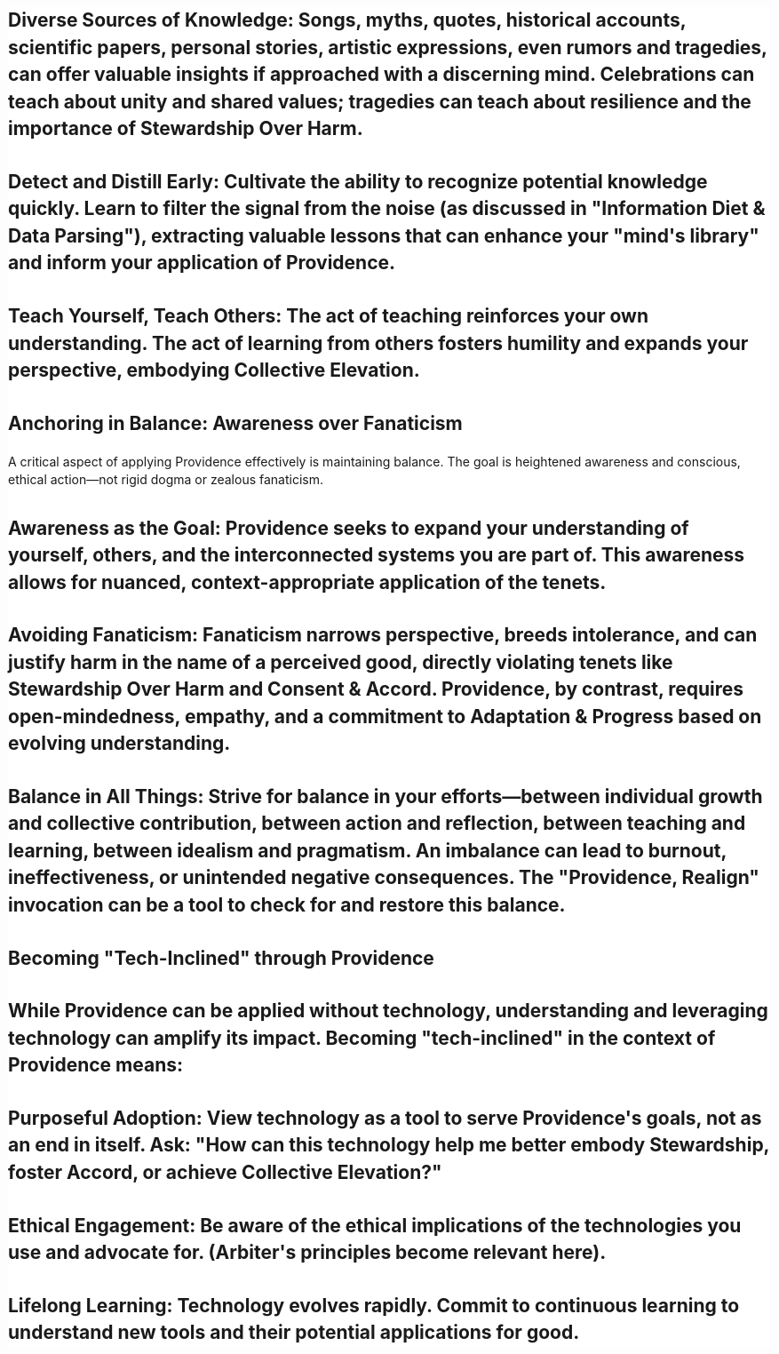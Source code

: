 ## Diverse Sources of Knowledge: Songs, myths, quotes, historical accounts, scientific papers, personal stories, artistic expressions, even rumors and tragedies, can offer valuable insights if approached with a discerning mind. Celebrations can teach about unity and shared values; tragedies can teach about resilience and the importance of Stewardship Over Harm.
## Detect and Distill Early: Cultivate the ability to recognize potential knowledge quickly. Learn to filter the signal from the noise (as discussed in "Information Diet & Data Parsing"), extracting valuable lessons that can enhance your "mind's library" and inform your application of Providence.
## Teach Yourself, Teach Others: The act of teaching reinforces your own understanding. The act of learning from others fosters humility and expands your perspective, embodying Collective Elevation.
## Anchoring in Balance: Awareness over Fanaticism
A critical aspect of applying Providence effectively is maintaining balance. The goal is heightened awareness and conscious, ethical action—not rigid dogma or zealous fanaticism.
## Awareness as the Goal: Providence seeks to expand your understanding of yourself, others, and the interconnected systems you are part of. This awareness allows for nuanced, context-appropriate application of the tenets.
## Avoiding Fanaticism: Fanaticism narrows perspective, breeds intolerance, and can justify harm in the name of a perceived good, directly violating tenets like Stewardship Over Harm and Consent & Accord. Providence, by contrast, requires open-mindedness, empathy, and a commitment to Adaptation & Progress based on evolving understanding.
## Balance in All Things: Strive for balance in your efforts—between individual growth and collective contribution, between action and reflection, between teaching and learning, between idealism and pragmatism. An imbalance can lead to burnout, ineffectiveness, or unintended negative consequences. The "Providence, Realign" invocation can be a tool to check for and restore this balance.
## Becoming "Tech-Inclined" through Providence
## While Providence can be applied without technology, understanding and leveraging technology can amplify its impact. Becoming "tech-inclined" in the context of Providence means:
## Purposeful Adoption: View technology as a tool to serve Providence's goals, not as an end in itself. Ask: "How can this technology help me better embody Stewardship, foster Accord, or achieve Collective Elevation?"
## Ethical Engagement: Be aware of the ethical implications of the technologies you use and advocate for. (Arbiter's principles become relevant here).
## Lifelong Learning: Technology evolves rapidly. Commit to continuous learning to understand new tools and their potential applications for good.